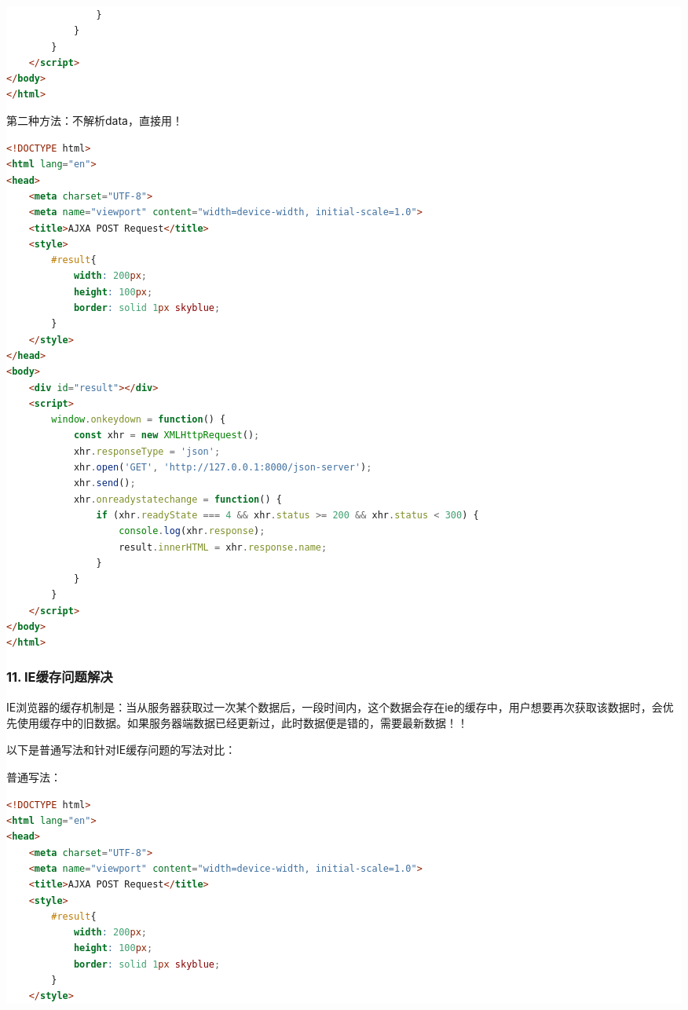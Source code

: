 ```html
                }
            }
        }
    </script>
</body>
</html>
```
第二种方法：不解析data，直接用！
```html
<!DOCTYPE html>
<html lang="en">
<head>
    <meta charset="UTF-8">
    <meta name="viewport" content="width=device-width, initial-scale=1.0">
    <title>AJXA POST Request</title>
    <style>
        #result{
            width: 200px;
            height: 100px;
            border: solid 1px skyblue;
        }
    </style>
</head>
<body>
    <div id="result"></div>
    <script>
        window.onkeydown = function() {
            const xhr = new XMLHttpRequest();
            xhr.responseType = 'json';
            xhr.open('GET', 'http://127.0.0.1:8000/json-server');
            xhr.send();
            xhr.onreadystatechange = function() {
                if (xhr.readyState === 4 && xhr.status >= 200 && xhr.status < 300) {
                    console.log(xhr.response);
                    result.innerHTML = xhr.response.name;
                }
            }
        }
    </script>
</body>
</html>
```


### 11. IE缓存问题解决
IE浏览器的缓存机制是：当从服务器获取过一次某个数据后，一段时间内，这个数据会存在ie的缓存中，用户想要再次获取该数据时，会优先使用缓存中的旧数据。如果服务器端数据已经更新过，此时数据便是错的，需要最新数据！！

以下是普通写法和针对IE缓存问题的写法对比：

普通写法：
```html
<!DOCTYPE html>
<html lang="en">
<head>
    <meta charset="UTF-8">
    <meta name="viewport" content="width=device-width, initial-scale=1.0">
    <title>AJXA POST Request</title>
    <style>
        #result{
            width: 200px;
            height: 100px;
            border: solid 1px skyblue;
        }
    </style>
```